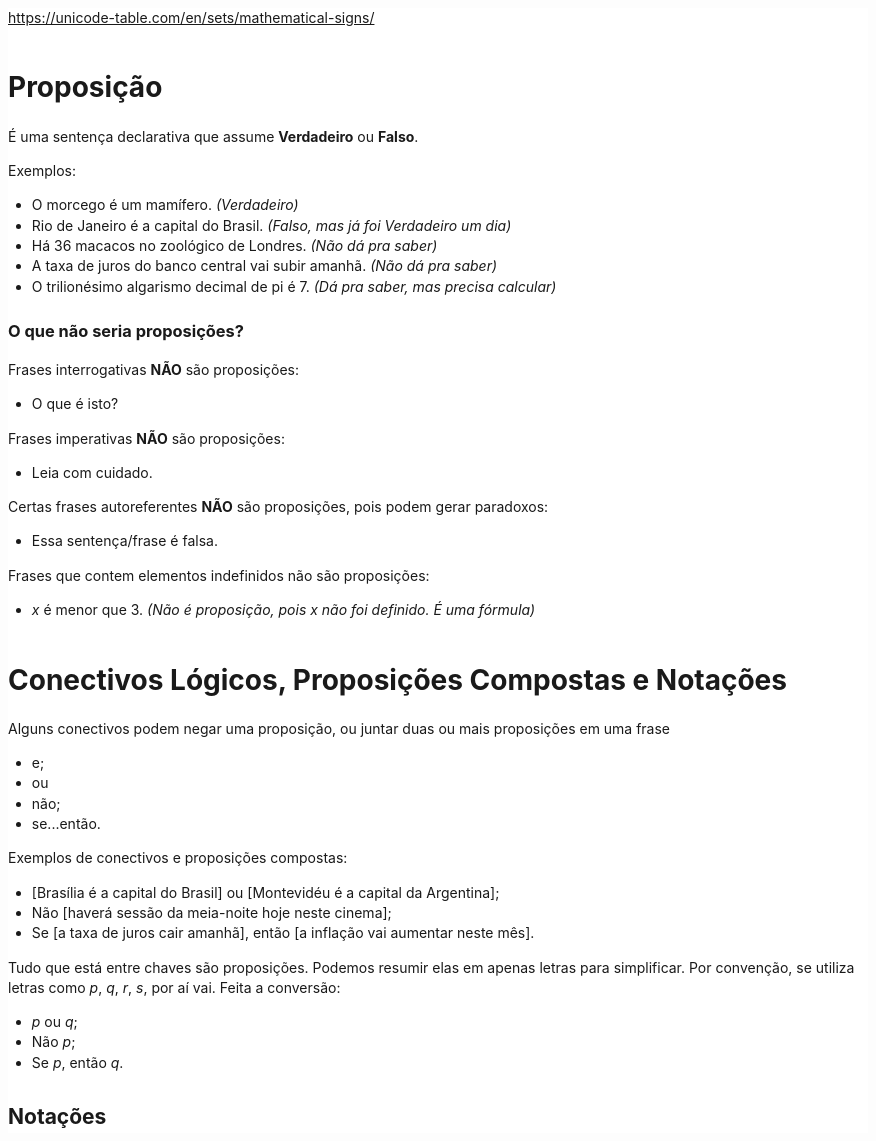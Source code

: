 https://unicode-table.com/en/sets/mathematical-signs/

# Proposição

É uma sentença declarativa que assume **Verdadeiro** ou **Falso**.

Exemplos:

- O morcego é um mamífero. *(Verdadeiro)*
- Rio de Janeiro é a capital do Brasil. *(Falso, mas já foi Verdadeiro um dia)*
- Há 36 macacos no zoológico de Londres. *(Não dá pra saber)*
- A taxa de juros do banco central vai subir amanhã. *(Não dá pra saber)*
- O trilionésimo algarismo decimal de pi é 7. *(Dá pra saber, mas precisa calcular)*

### O que não seria proposições?

Frases interrogativas **NÃO** são proposições:

- O que é isto?

Frases imperativas **NÃO** são proposições:

- Leia com cuidado.

Certas frases autoreferentes **NÃO** são proposições, pois podem gerar paradoxos:

- Essa sentença/frase é falsa.

Frases que contem elementos indefinidos não são proposições:

- $x$ é menor que 3. *(Não é proposição, pois x não foi definido. É uma fórmula)*

# Conectivos Lógicos, Proposições Compostas e Notações

Alguns conectivos podem negar uma proposição, ou juntar duas ou mais proposições em uma frase

- e;
- ou
- não;
- se...então.

Exemplos de conectivos e proposições compostas:

- [Brasília é a capital do Brasil] ou [Montevidéu é a capital da Argentina];
- Não [haverá sessão da meia-noite hoje neste cinema];
- Se [a taxa de juros cair amanhã], então [a inflação vai aumentar neste mês].

Tudo que está entre chaves são proposições. Podemos resumir elas em apenas letras para simplificar. Por convenção, se utiliza letras como $p$, $q$, $r$, $s$, por aí vai. Feita a conversão:

- $p$ ou $q$;
- Não $p$;
- Se $p$, então $q$.

## Notações
